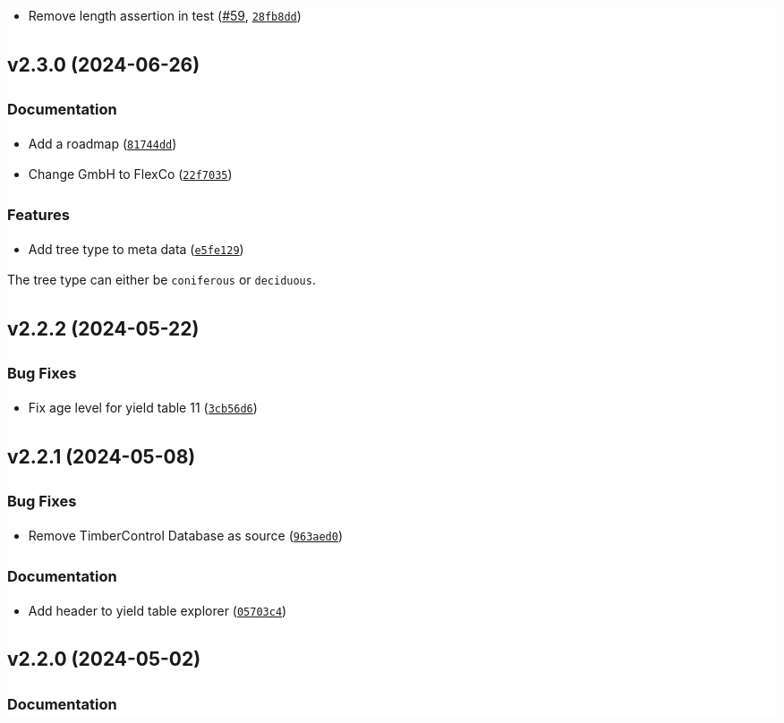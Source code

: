 - Remove length assertion in test ([#59](https://github.com/treely/openyieldtables/pull/59),
  [`28fb8dd`](https://github.com/treely/openyieldtables/commit/28fb8ddd850b330a116abee5f17da327b939a74e))


## v2.3.0 (2024-06-26)

### Documentation

- Add a roadmap
  ([`81744dd`](https://github.com/treely/openyieldtables/commit/81744dd1cec5a3abbdd765d48a5d97dded3dc45f))

- Change GmbH to FlexCo
  ([`22f7035`](https://github.com/treely/openyieldtables/commit/22f70352bdae706ac80c6268f2c55da9eb30c606))

### Features

- Add tree type to meta data
  ([`e5fe129`](https://github.com/treely/openyieldtables/commit/e5fe129660c3d779ae46a3aced1d49e19091d293))

The tree type can either be `coniferous` or `deciduous`.


## v2.2.2 (2024-05-22)

### Bug Fixes

- Fix age level for yield table 11
  ([`3cb56d6`](https://github.com/treely/openyieldtables/commit/3cb56d6ec98e242b4c690d52cc61172aa3ea0e7c))


## v2.2.1 (2024-05-08)

### Bug Fixes

- Remove TimberControl Database as source
  ([`963aed0`](https://github.com/treely/openyieldtables/commit/963aed0d334cfb19d62be0b1412d8eab2ea53153))

### Documentation

- Add header to yield table explorer
  ([`05703c4`](https://github.com/treely/openyieldtables/commit/05703c4f6764019201f4ec6f44ed9dd1c1e34b75))


## v2.2.0 (2024-05-02)

### Documentation
